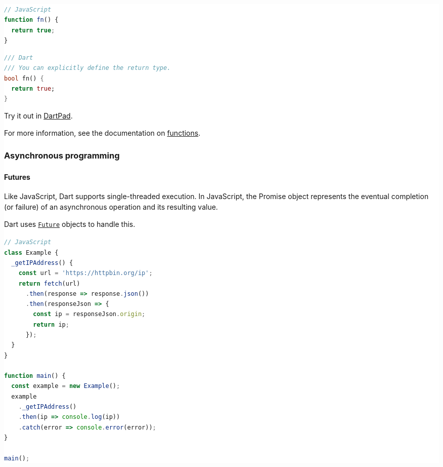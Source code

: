 ```js
// JavaScript
function fn() {
  return true;
}
```

<?code-excerpt "lib/main.dart (Function)"?>
```dart
/// Dart
/// You can explicitly define the return type.
bool fn() {
  return true;
}
```

Try it out in [DartPad][DartPadF].

For more information, see the documentation on
[functions][].

### Asynchronous programming

#### Futures

Like JavaScript, Dart supports single-threaded execution. In JavaScript,
the Promise object represents the eventual completion (or failure)
of an asynchronous operation and its resulting value.

Dart uses [`Future`][] objects to handle this.

```js
// JavaScript
class Example {
  _getIPAddress() {
    const url = 'https://httpbin.org/ip';
    return fetch(url)
      .then(response => response.json())
      .then(responseJson => {
        const ip = responseJson.origin;
        return ip;
      });
  }
}

function main() {
  const example = new Example();
  example
    ._getIPAddress()
    .then(ip => console.log(ip))
    .catch(error => console.error(error));
}

main();
```


[Limitations]: {{site.url}}/ui/navigation#limitations
[navigation overview]: {{site.url}}/ui/navigation
[GestureDetector class]: {{site.api}}/flutter/widgets/GestureDetector-class.html#instance-properties
[`AboutDialog`]: {{site.api}}/flutter/material/AboutDialog-class.html
[Adding Assets and Images in Flutter]: {{site.url}}/ui/assets-and-images
[`AlertDialog`]: {{site.api}}/flutter/material/AlertDialog-class.html
[`Align`]: {{site.api}}/flutter/widgets/Align-class.html
[`Animation`]: {{site.api}}/flutter/animation/Animation-class.html
[`AnimationController`]: {{site.api}}/flutter/animation/AnimationController-class.html
[async and await]: {{site.dart-site}}/language/async
[`Axis`]: {{site.api}}/flutter/painting/Axis.html
[`BuildContext`]: {{site.api}}/flutter/widgets/BuildContext-class.html
[`Center`]: {{site.api}}/flutter/widgets/Center-class.html
[color palette]: {{site.material2}}/design/color/the-color-system.html#color-theme-creation
[colors]: {{site.api}}/flutter/material/Colors-class.html
[`Colors`]: {{site.api}}/flutter/material/Colors-class.html
[`Column`]: {{site.api}}/flutter/widgets/Column-class.html
[`Container`]: {{site.api}}/flutter/widgets/Container-class.html
[`Checkbox`]: {{site.api}}/flutter/material/Checkbox-class.html
[`CircleAvatar`]: {{site.api}}/flutter/material/CircleAvatar-class.html
[`CircularProgressIndicator`]: {{site.api}}/flutter/material/CircularProgressIndicator-class.html
[Cupertino (iOS-style)]: {{site.url}}/ui/widgets/cupertino
[`CustomPaint`]: {{site.api}}/flutter/widgets/CustomPaint-class.html
[`CustomPainter`]: {{site.api}}/flutter/rendering/CustomPainter-class.html
[Dart]: {{site.dart-site}}/dart-2
[Dart's Type System]: {{site.dart-site}}/guides/language/sound-dart
[Sound Null Safety]: {{site.dart-site}}/null-safety
[`dart:io`]: {{site.api}}/flutter/dart-io/dart-io-library.html
[DartPadA]: {{site.dartpad}}/0df636e00f348bdec2bc1c8ebc7daeb1
[DartPadB]: {{site.dartpad}}/cf9e652f77636224d3e37d96dcf238e5
[DartPadC]: {{site.dartpad}}/3f4625c16e05eec396d6046883739612
[DartPadD]: {{site.dartpad}}/57ec21faa8b6fe2326ffd74e9781a2c7
[DartPadE]: {{site.dartpad}}/c85038ad677963cb6dc943eb1a0b72e6
[DartPadF]: {{site.dartpad}}/5454e8bfadf3000179d19b9bc6be9918
[Developing Packages & Plugins]: {{site.url}}/packages-and-plugins/developing-packages
[DevTools]: {{site.url}}/tools/devtools
[`Dismissible`]: {{site.api}}/flutter/widgets/Dismissible-class.html
[`FadeTransition`]: {{site.api}}/flutter/widgets/FadeTransition-class.html
[Flutter packages]: {{site.pub}}/flutter/
[Flutter Architectural Overview]: {{site.url}}/resources/architectural-overview
[Flutter Basic Widgets]: {{site.url}}/ui/widgets/basics
[Flutter Technical Overview]: {{site.url}}/resources/architectural-overview
[Flutter Widget Catalog]: {{site.url}}/ui/widgets
[Flutter Widget Index]: {{site.url}}/reference/widgets
[`FlutterLogo`]: {{site.api}}/flutter/material/FlutterLogo-class.html
[`Form`]: {{site.api}}/flutter/widgets/Form-class.html
[`TextButton`]: {{site.api}}/flutter/material/TextButton-class.html
[functions]: {{site.dart-site}}/language/functions
[`Future`]: {{site.dart-site}}/tutorials/language/futures
[`GestureDetector`]: {{site.api}}/flutter/widgets/GestureDetector-class.html
[Getting started]: {{site.url}}/get-started
[`Image`]: {{site.api}}/flutter/widgets/Image-class.html
[`IndexedWidgetBuilder`]: {{site.api}}/flutter/widgets/IndexedWidgetBuilder.html
[`InheritedWidget`]: {{site.api}}/flutter/widgets/InheritedWidget-class.html
[`InkWell`]: {{site.api}}/flutter/material/InkWell-class.html
[Layout Widgets]: {{site.url}}/ui/widgets/layout
[`LinearProgressIndicator`]: {{site.api}}/flutter/material/LinearProgressIndicator-class.html
[`ListTile`]: {{site.api}}/flutter/material/ListTile-class.html
[`ListView`]: {{site.api}}/flutter/widgets/ListView-class.html
[`ListView.builder`]: {{site.api}}/flutter/widgets/ListView/ListView.builder.html
[Material Design]: {{site.material}}/styles
[Material icons]: {{site.api}}/flutter/material/Icons-class.html
[`MaterialApp`]: {{site.api}}/flutter/material/MaterialApp-class.html
[`MaterialPageRoute`]: {{site.api}}/flutter/material/MaterialPageRoute-class.html
[`ModalRoute`]: {{site.api}}/flutter/widgets/ModalRoute-class.html
[`Navigator`]: {{site.api}}/flutter/widgets/Navigator-class.html
[`Navigator.of()`]: {{site.api}}/flutter/widgets/Navigator/of.html
[`Navigator.pop`]: {{site.api}}/flutter/widgets/Navigator/pop.html
[`Navigator.push`]: {{site.api}}/flutter/widgets/Navigator/push.html
[`onSaved`]: {{site.api}}/flutter/widgets/FormField/onSaved.html
[named parameters]: {{site.dart-site}}/language/functions#named-parameters
[`Padding`]: {{site.api}}/flutter/widgets/Padding-class.html
[`PanResponder`]: https://facebook.github.io/react-native/docs/panresponder.html
[pub.dev]: {{site.pub}}
[`Radio`]: {{site.api}}/flutter/material/Radio-class.html
[`ElevatedButton`]: {{site.api}}/flutter/material/ElevatedButton-class.html
[`RefreshIndicator`]: {{site.api}}/flutter/material/RefreshIndicator-class.html
[`Route`]: {{site.api}}/flutter/widgets/Route-class.html
[`Row`]: {{site.api}}/flutter/widgets/Row-class.html
[`Scaffold`]: {{site.api}}/flutter/material/Scaffold-class.html
[`ScrollController`]: {{site.api}}/flutter/widgets/ScrollController-class.html
[`shared_preferences`]: {{site.repo.plugins}}/tree/main/packages/shared_preferences
[`SingleTickerProviderStateMixin`]: {{site.api}}/flutter/widgets/SingleTickerProviderStateMixin-mixin.html
[`Slider`]: {{site.api}}/flutter/material/Slider-class.html
[`Stack`]: {{site.api}}/flutter/widgets/Stack-class.html
[State management]: {{site.url}}/data-and-backend/state-mgmt
[`StatefulWidget`]: {{site.api}}/flutter/widgets/StatefulWidget-class.html
[`StatelessWidget`]: {{site.api}}/flutter/widgets/StatelessWidget-class.html
[`Switch`]: {{site.api}}/flutter/material/Switch-class.html
[`Tab`]: {{site.api}}/flutter/material/Tab-class.html
[`TabBar`]: {{site.api}}/flutter/material/TabBar-class.html
[`TabBarView`]: {{site.api}}/flutter/material/TabBarView-class.html
[`TabController`]: {{site.api}}/flutter/material/TabController-class.html
[`Text`]: {{site.api}}/flutter/widgets/Text-class.html
[`TextAlign`]: {{site.api}}/flutter/dart-ui/TextAlign.html
[`TextEditingController`]: {{site.api}}/flutter/widgets/TextEditingController-class.html
[`TextField`]: {{site.api}}/flutter/material/TextField-class.html
[`TextFormField`]: {{site.api}}/flutter/material/TextFormField-class.html
[`TextInput`]: {{site.api}}/flutter/services/TextInput-class.html
[`TextStyle`]: {{site.api}}/flutter/dart-ui/TextStyle-class.html
[`Theme`]: {{site.api}}/flutter/material/Theme-class.html
[`ThemeData`]: {{site.api}}/flutter/material/ThemeData-class.html
[`Ticker`]: {{site.api}}/flutter/scheduler/Ticker-class.html
[`TickerProvider`]: {{site.api}}/flutter/scheduler/TickerProvider-class.html
[`TickerProviderStateMixin`]: {{site.api}}/flutter/widgets/TickerProviderStateMixin-mixin.html
[`Tween`]: {{site.api}}/flutter/animation/Tween-class.html
[Using Packages]: {{site.url}}/packages-and-plugins/using-packages
[variables]: {{site.dart-site}}/language/variables
[`WidgetBuilder`]: {{site.api}}/flutter/widgets/WidgetBuilder.html
[infinite_list]: {{site.repo.samples}}/tree/main/infinite_list